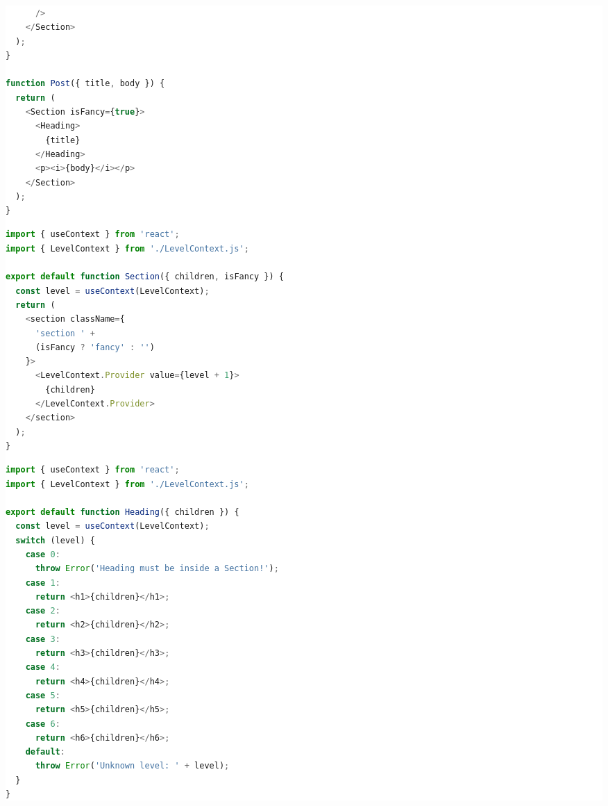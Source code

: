 ```js
      />
    </Section>
  );
}

function Post({ title, body }) {
  return (
    <Section isFancy={true}>
      <Heading>
        {title}
      </Heading>
      <p><i>{body}</i></p>
    </Section>
  );
}
```

```js src/Section.js
import { useContext } from 'react';
import { LevelContext } from './LevelContext.js';

export default function Section({ children, isFancy }) {
  const level = useContext(LevelContext);
  return (
    <section className={
      'section ' +
      (isFancy ? 'fancy' : '')
    }>
      <LevelContext.Provider value={level + 1}>
        {children}
      </LevelContext.Provider>
    </section>
  );
}
```

```js src/Heading.js
import { useContext } from 'react';
import { LevelContext } from './LevelContext.js';

export default function Heading({ children }) {
  const level = useContext(LevelContext);
  switch (level) {
    case 0:
      throw Error('Heading must be inside a Section!');
    case 1:
      return <h1>{children}</h1>;
    case 2:
      return <h2>{children}</h2>;
    case 3:
      return <h3>{children}</h3>;
    case 4:
      return <h4>{children}</h4>;
    case 5:
      return <h5>{children}</h5>;
    case 6:
      return <h6>{children}</h6>;
    default:
      throw Error('Unknown level: ' + level);
  }
}
```
